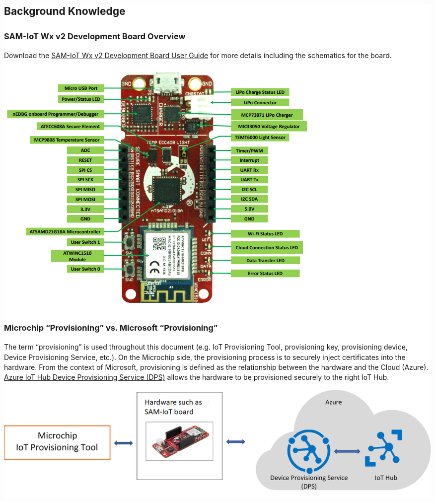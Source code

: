 ## Background Knowledge

### SAM-IoT Wx v2 Development Board Overview

 Download the [SAM-IoT Wx v2 Development Board User Guide](https://ww1.microchip.com/downloads/aemDocuments/documents/MCU32/ProductDocuments/UserGuides/SAM-IoT-Wx-v2-Hardware-User’s-Guide-DS70005506.pdf) for more details including the schematics for the board.

<img src=".//media/image2.png"/>

### Microchip “Provisioning” vs. Microsoft “Provisioning”

The term “provisioning” is used throughout this document (e.g. IoT Provisioning Tool, provisioning key, provisioning device, Device Provisioning Service, etc.). On the Microchip side, the provisioning process is to securely inject certificates into the hardware. From the
context of Microsoft, provisioning is defined as the relationship between the hardware and the Cloud (Azure). [Azure IoT Hub Device Provisioning Service (DPS)](https://docs.microsoft.com/azure/iot-dps/#:~:text=The%20IoT%20Hub%20Device%20Provisioning%20Service%20%28DPS%29%20is,of%20devices%20in%20a%20secure%20and%20scalable%20manner.)
allows the hardware to be provisioned securely to the right IoT Hub.

<img src=".//media/image3.png"/>
